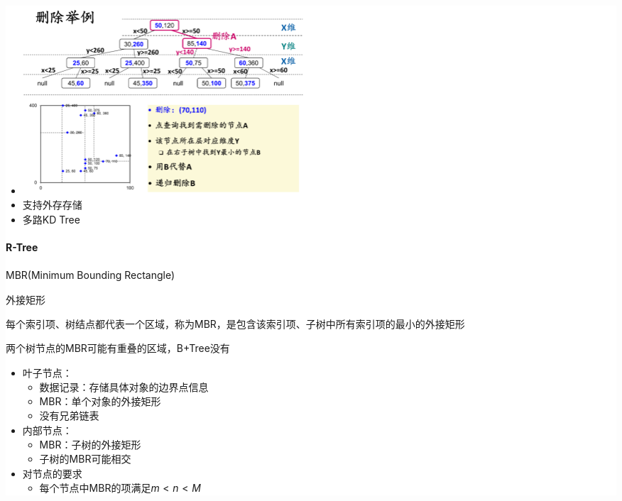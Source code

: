   - <img src=" \fig\delete.png" alt="delete" style="zoom:50%;" />
- 支持外存存储
- 多路KD Tree

#### R-Tree

MBR(Minimum Bounding Rectangle)

外接矩形

每个索引项、树结点都代表一个区域，称为MBR，是包含该索引项、子树中所有索引项的最小的外接矩形

两个树节点的MBR可能有重叠的区域，B+Tree没有

- 叶子节点：
  - 数据记录：存储具体对象的边界点信息
  - MBR：单个对象的外接矩形
  - 没有兄弟链表
- 内部节点：
  - MBR：子树的外接矩形
  - 子树的MBR可能相交
- 对节点的要求
  - 每个节点中MBR的项满足$m<n<M$
